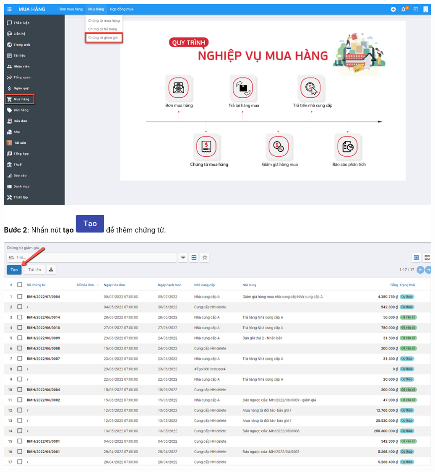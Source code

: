 ![](images/fin_Muahang_GiamGia_trucTiep.png)

**Bước 2**: Nhấn nút **tạo** ![](images/fin_banhang_taomoi.png) để thêm chứng từ.

![](images/fin_Muahang_GiamGia_trucTiep_Tao.png)
